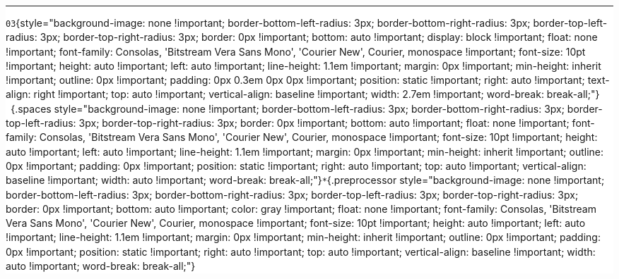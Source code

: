   -------------------------------------------------------------------------------------------------------------------------------------------------------------------------------------------------------------------------------------------------------------------------------------------------------------------------------------------------------------------------------------------------------------------------------------------------------------------------------------------------------------------------------------------------------------------------------------------------------------------------------------------------------------------------------------------------------------------------------------------------------------------------------------------------------------------- ----------------------------------------------------------------------------------------------------------------------------------------------------------------------------------------------------------------------------------------------------------------------------------------------------------------------------------------------------------------------------------------------------------------------------------------------------------------------------------------------------------------------------------------------------------------------------------------------------------------------------------------------------------------------------------------------------------------------------------------------------------------------------------------------------------------------------------------------------------------------------------------------------------------------------------------------------------------------------------------------------------------------------------------------------------------------------------------------------------------------------------------------------------------------------------------------------------------------------------------------------------------------------------------------------------------------------------------------------------------------------------------------------------------------------------------------------------------------------------------------------------------------------------
  `03`{style="background-image: none !important; border-bottom-left-radius: 3px; border-bottom-right-radius: 3px; border-top-left-radius: 3px; border-top-right-radius: 3px; border: 0px !important; bottom: auto !important; display: block !important; float: none !important; font-family: Consolas, 'Bitstream Vera Sans Mono', 'Courier New', Courier, monospace !important; font-size: 10pt !important; height: auto !important; left: auto !important; line-height: 1.1em !important; margin: 0px !important; min-height: inherit !important; outline: 0px !important; padding: 0px 0.3em 0px 0px !important; position: static !important; right: auto !important; text-align: right !important; top: auto !important; vertical-align: baseline !important; width: 2.7em !important; word-break: break-all;"}   ` `{.spaces style="background-image: none !important; border-bottom-left-radius: 3px; border-bottom-right-radius: 3px; border-top-left-radius: 3px; border-top-right-radius: 3px; border: 0px !important; bottom: auto !important; float: none !important; font-family: Consolas, 'Bitstream Vera Sans Mono', 'Courier New', Courier, monospace !important; font-size: 10pt !important; height: auto !important; left: auto !important; line-height: 1.1em !important; margin: 0px !important; min-height: inherit !important; outline: 0px !important; padding: 0px !important; position: static !important; right: auto !important; top: auto !important; vertical-align: baseline !important; width: auto !important; word-break: break-all;"}`*`{.preprocessor style="background-image: none !important; border-bottom-left-radius: 3px; border-bottom-right-radius: 3px; border-top-left-radius: 3px; border-top-right-radius: 3px; border: 0px !important; bottom: auto !important; color: gray !important; float: none !important; font-family: Consolas, 'Bitstream Vera Sans Mono', 'Courier New', Courier, monospace !important; font-size: 10pt !important; height: auto !important; left: auto !important; line-height: 1.1em !important; margin: 0px !important; min-height: inherit !important; outline: 0px !important; padding: 0px !important; position: static !important; right: auto !important; top: auto !important; vertical-align: baseline !important; width: auto !important; word-break: break-all;"}
